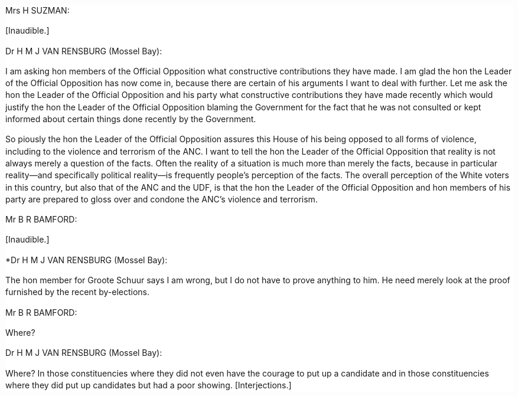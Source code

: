 <from>Mrs <person refersTo="hansard_za">H SUZMAN</person>:</from>

<p>[Inaudible.]</p>

</speech>

<speech by="#van_rensburg">

<from>Dr <person refersTo="hansard_za">H M J VAN RENSBURG</person> (Mossel Bay):</from>

<p>I am asking hon members of the Official Opposition what constructive contributions they have made. I am glad the hon the Leader of the Official Opposition has now come in, because there are certain of his arguments I want to deal with further. Let me ask the hon the Leader of the Official Opposition and his party what constructive contributions they have made recently which would justify the hon the Leader of the Official Opposition blaming the Government for the fact that he was not consulted or kept informed about certain things done recently by the Government.</p>

<p>So piously the hon the Leader of the Official Opposition assures this House of his being opposed to all forms of violence, including to the violence and terrorism of the ANC. I want to tell the hon the Leader of the Official Opposition that reality is not always merely a question of the facts. Often the reality of a situation is much more than merely the facts, because in particular reality&#x2014;and specifically political reality&#x2014;is frequently people&#x2019;s perception of the facts. The overall perception of the White voters in this country, but also that of the ANC and the UDF, is that the hon the Leader of the Official Opposition and hon members of his party are prepared to gloss over and condone the ANC&#x2019;s violence and terrorism.</p>

</speech>

<speech by="#bamford">

<from>Mr <person refersTo="hansard_za">B R BAMFORD</person>:</from>

<p>[Inaudible.]</p>

</speech>

<speech by="#van_rensburg">

<from>*Dr <person refersTo="hansard_za">H M J VAN RENSBURG</person> (Mossel Bay):</from>

<p>The hon member for Groote Schuur says I am wrong, but I do not have to prove anything to him. He need merely look at the proof furnished by the recent by-elections.</p>

</speech>

<speech by="#bamford">

<from>Mr <person refersTo="hansard_za">B R BAMFORD</person>:</from>

<p>Where?</p>

</speech>

<speech by="#van_rensburg">

<from>Dr <person refersTo="hansard_za">H M J VAN RENSBURG</person> (Mossel Bay):</from>

<p>Where? In those constituencies where they did not even have the courage to put up <span class="col_277-278" refersTo="page_0176"/>a candidate and in those constituencies where they did put up candidates but had a poor showing. [Interjections.]</p>
